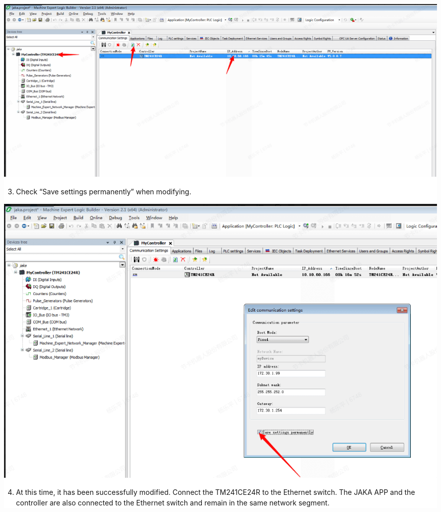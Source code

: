 ![image-20230518111942759](../../../resource/en/bus/image-20230518111942759.png)

3. Check “Save settings permanently” when modifying.

![image-20230518111956473](../../../resource/en/bus/image-20230518111956473.png)

4. At this time, it has been successfully modified. Connect the TM241CE24R to the Ethernet switch. The JAKA APP and the controller are also connected to the Ethernet switch and remain in the same network segment.
